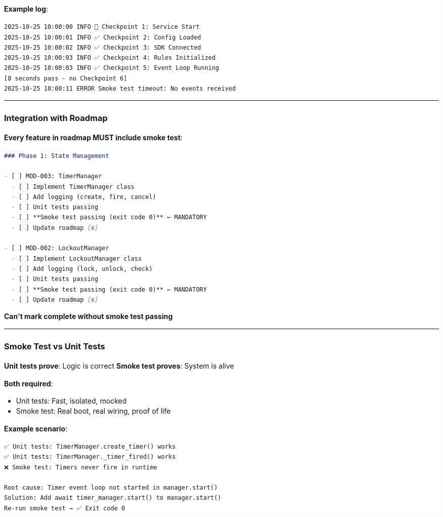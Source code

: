 **Example log**:
```
2025-10-25 10:00:00 INFO 🚀 Checkpoint 1: Service Start
2025-10-25 10:00:01 INFO ✅ Checkpoint 2: Config Loaded
2025-10-25 10:00:02 INFO ✅ Checkpoint 3: SDK Connected
2025-10-25 10:00:03 INFO ✅ Checkpoint 4: Rules Initialized
2025-10-25 10:00:03 INFO ✅ Checkpoint 5: Event Loop Running
[8 seconds pass - no Checkpoint 6]
2025-10-25 10:00:11 ERROR Smoke test timeout: No events received
```

---

### Integration with Roadmap

**Every feature in roadmap MUST include smoke test**:

```markdown
### Phase 1: State Management

- [ ] MOD-003: TimerManager
  - [ ] Implement TimerManager class
  - [ ] Add logging (create, fire, cancel)
  - [ ] Unit tests passing
  - [ ] **Smoke test passing (exit code 0)** ← MANDATORY
  - [ ] Update roadmap [x]

- [ ] MOD-002: LockoutManager
  - [ ] Implement LockoutManager class
  - [ ] Add logging (lock, unlock, check)
  - [ ] Unit tests passing
  - [ ] **Smoke test passing (exit code 0)** ← MANDATORY
  - [ ] Update roadmap [x]
```

**Can't mark complete without smoke test passing**

---

### Smoke Test vs Unit Tests

**Unit tests prove**: Logic is correct
**Smoke test proves**: System is alive

**Both required**:
- Unit tests: Fast, isolated, mocked
- Smoke test: Real boot, real wiring, proof of life

**Example scenario**:
```
✅ Unit tests: TimerManager.create_timer() works
✅ Unit tests: TimerManager._timer_fired() works
❌ Smoke test: Timers never fire in runtime

Root cause: Timer event loop not started in manager.start()
Solution: Add await timer_manager.start() to manager.start()
Re-run smoke test → ✅ Exit code 0
```
